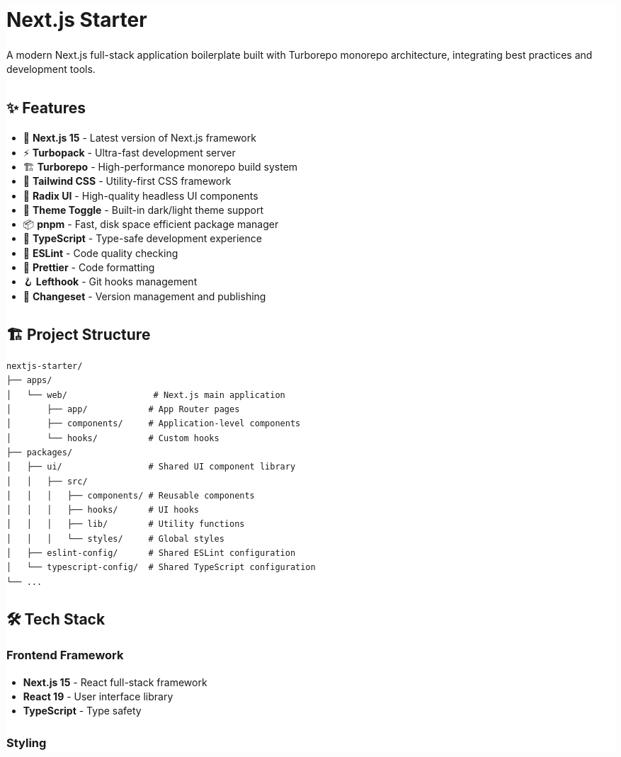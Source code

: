 # Next.js Starter

A modern Next.js full-stack application boilerplate built with Turborepo monorepo architecture, integrating best practices and development tools.

## ✨ Features

- 🚀 **Next.js 15** - Latest version of Next.js framework
- ⚡ **Turbopack** - Ultra-fast development server
- 🏗️ **Turborepo** - High-performance monorepo build system
- 🎨 **Tailwind CSS** - Utility-first CSS framework
- 🧩 **Radix UI** - High-quality headless UI components
- 🌙 **Theme Toggle** - Built-in dark/light theme support
- 📦 **pnpm** - Fast, disk space efficient package manager
- 🔧 **TypeScript** - Type-safe development experience
- 🎯 **ESLint** - Code quality checking
- 💅 **Prettier** - Code formatting
- 🪝 **Lefthook** - Git hooks management
- 📝 **Changeset** - Version management and publishing

## 🏗️ Project Structure

```
nextjs-starter/
├── apps/
│   └── web/                 # Next.js main application
│       ├── app/            # App Router pages
│       ├── components/     # Application-level components
│       └── hooks/          # Custom hooks
├── packages/
│   ├── ui/                 # Shared UI component library
│   │   ├── src/
│   │   │   ├── components/ # Reusable components
│   │   │   ├── hooks/      # UI hooks
│   │   │   ├── lib/        # Utility functions
│   │   │   └── styles/     # Global styles
│   ├── eslint-config/      # Shared ESLint configuration
│   └── typescript-config/  # Shared TypeScript configuration
└── ...
```

## 🛠️ Tech Stack

### Frontend Framework

- **Next.js 15** - React full-stack framework
- **React 19** - User interface library
- **TypeScript** - Type safety

### Styling
